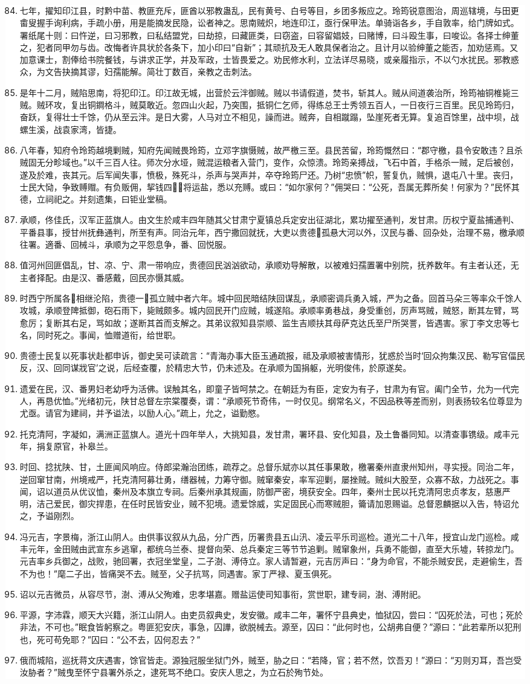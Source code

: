 84. <span id="列传二百七十八_忠义五-84"></span>
七年，擢知印江县，时黔中苗、教匪充斥，匪酋以邪教蛊乱，民有黄号、白号等目，乡团多叛应之。玲筠锐意图治，周巡辖境，与田更畬叟握手询利病，手疏小册，用是能摘发民隐，讼者神之。思南贼炽，地连印江，亟行保甲法。单骑诣各乡，手自敦率，给门牌如式。署纸尾十则：曰忤逆，曰习邪教，曰私结盟党，曰劫掠，曰藏匪类，曰窃盗，曰容留娼妓，曰赌博，曰斗殴生事，曰唆讼。各择士绅董之，犯者同甲勿与齿。改悔者许具状於各条下，加小印曰“自新”；其顽抗及无人敢具保者治之。且计月以验绅董之能否，加劝惩焉。又加意课士，割俸给书院餐钱，与讲求正学，并及军政，士皆畏爱之。劝民修水利，立法详尽易晓，或亲履指示，不以勺水扰民。邪教惑众，为文告抉摘其谬，妇孺能解。简壮丁数百，亲教之击刺法。

85. <span id="列传二百七十八_忠义五-85"></span>
是年十二月，贼陷思南，将犯印江。印江故无城，出营於云泮御贼。贼以书请假道，焚书，斩其人。贼从间道袭治所，玲筠袖铜椎毙三贼。贼环攻，复出铜鐧格斗，贼莫敢近。忽四山火起，乃突围，抵铜仁乞师，得练总王士秀领五百人，一日夜行三百里。民见玲筠归，奋跃，复得壮士千馀，仍从至云泮。是日大雾，人马对立不相见，譟而进。贼奔，自相蹴蹋，坠崖死者无算。复追百馀里，战中坝，战螺生溪，战袁家湾，皆捷。

86. <span id="列传二百七十八_忠义五-86"></span>
八年春，知府令玲筠越境剿贼，知府先闻贼畏玲筠，立邓字旗慑贼，故严檄三至。县民苦留，玲筠慨然曰：“郡守檄，县令安敢违？且杀贼固无分畛域也。”以千三百人往。师次分水垭，贼混运粮者入营门，变作，众惊溃。玲筠亲搏战，飞石中首，手格杀一贼，足后被创，遂及於难，丧其元。后军闻失事，愤极，殊死斗，杀声与哭声并，卒夺玲筠尸还。乃树“忠愤”帜，誓复仇，贼惧，退屯八十里。丧归，士民大恸，争致赙赗。有负贩佣，挈钱四，将运盐，悉以充赙。或曰：“如尔家何？”佣哭曰：“公死，吾属无葬所矣！何家为？”民怀其德，立祠祀之。并刻遗集，曰钜业堂稿。

87. <span id="列传二百七十八_忠义五-87"></span>
承顺，佟佳氏，汉军正蓝旗人。由文生於咸丰四年随其父甘肃宁夏镇总兵定安出征湖北，累功擢至通判，发甘肃。历权宁夏盐捕通判、平番县事，授甘州抚彝通判，所至有声。同治元年，西宁撒回就抚，大吏以贵德孤悬大河以外，汉民与番、回杂处，治理不易，檄承顺往署。適番、回械斗，承顺为之平怨息争，番、回悦服。

88. <span id="列传二百七十八_忠义五-88"></span>
值河州回匪倡乱，甘、凉、宁、肃一带响应，贵德回民汹汹欲动，承顺劝导解散，以被难妇孺置署中别院，抚养数年。有主者认还，无主者择配。由是汉、番感戴，回民亦慑其威。

89. <span id="列传二百七十八_忠义五-89"></span>
时西宁所属各相继沦陷，贵德一孤立贼中者六年。城中回民暗结陕回谋乱，承顺密调兵勇入城，严为之备。回首马朵三等率众千馀人攻城，承顺登陴抵御，砲石雨下，毙贼颇多。城内回民开门应贼，城遂陷。承顺率勇巷战，身受重创，厉声骂贼，贼怒，断其左臂，骂愈厉；复断其右足，骂如故；遂断其首而支解之。其弟议叙知县崇顺、监生吉顺扶其母萨克达氏至尸所哭詈，皆遇害。家丁李文忠等七名，同时死之。事闻，恤赠道衔，给世职。

90. <span id="列传二百七十八_忠义五-90"></span>
贵德士民复以死事状赴都申诉，御史吴可读疏言：“青海办事大臣玉通疏报，祗及承顺被害情形，犹惑於当时‘回众拘集汉民、勒写官偪民反，汉、回同谋戕官’之说，后经查覆，於精忠大节，仍未述及。在承顺为国捐躯，光明俊伟，於原遂矣。

91. <span id="列传二百七十八_忠义五-91"></span>
遗爱在民，汉、番男妇老幼呼为活佛。误触其名，即童子皆呵禁之。在朝廷为有臣，定安为有子，甘肃为有官。阖门全节，允为一代完人，再恳优恤。”光绪初元，陕甘总督左宗棠覆奏，谓：“承顺死节奇伟，一时仅见。纲常名义，不因品秩等差而别，则表扬较名位尊显为尤亟。请官为建祠，并予谥法，以励人心。”疏上，允之，谥勤愍。

92. <span id="列传二百七十八_忠义五-92"></span>
托克清阿，字凝如，满洲正蓝旗人。道光十四年举人，大挑知县，发甘肃，署环县、安化知县，及土鲁番同知。以清查事镌级。咸丰元年，捐复原官，补皋兰。

93. <span id="列传二百七十八_忠义五-93"></span>
时回、捻扰陕、甘，土匪闻风响应。侍郎梁瀚治团练，疏荐之。总督乐斌亦以其任事果敢，檄署秦州直隶州知州，寻实授。同治二年，逆回窜甘南，州境戒严，托克清阿募壮勇，缮器械，力筹守御。贼窜秦安，率军迎剿，屡挫贼。贼纠大股至，众寡不敌，力战死之。事闻，诏以道员从优议恤，秦州及本旗立专祠。后秦州承其规画，防御严密，境获安全。四年，秦州士民以托克清阿忠贞孝友，慈惠严明，洁己爱民，御灾捍患，在任时民皆安业，贼不犯境。遗爱馀威，实足固民心而寒贼胆，籥请加恩赐谥。总督恩麟据以入告，特诏允之，予谥刚烈。

94. <span id="列传二百七十八_忠义五-94"></span>
冯元吉，字景梅，浙江山阴人。由供事议叙从九品，分广西，历署贵县五山汛、凌云平乐司巡检。道光二十八年，授宜山龙门巡检。咸丰元年，金田贼由武宣东乡逃窜，都统乌兰泰、提督向荣、总兵秦定三等节节追剿。贼窜象州，兵勇不能御，直至大乐墟，转掠龙门。元吉率乡兵御之，战败，驰回署，衣冠坐堂皇，二子澍、溥侍立。家人请暂避，元吉厉声曰：“身为命官，不能杀贼安民，走避偷生，吾不为也！”麾二子出，皆痛哭不去。贼至，父子抗骂，同遇害。家丁严禄、夏玉俱死。

95. <span id="列传二百七十八_忠义五-95"></span>
诏以元吉微员，从容尽节，澍、溥从父殉难，忠孝堪嘉。赠盐运使司知事衔，赏世职，建专祠，澍、溥附祀。

96. <span id="列传二百七十八_忠义五-96"></span>
平源，字沛霖，顺天大兴籍，浙江山阴人。由吏员叙典史，发安徽。咸丰二年，署怀宁县典史，恤狱囚，尝曰：“囚死於法，可也；死於非法，不可也。”眠食皆躬察之。粤匪犯安庆，事急，囚譁，欲脱械去。源至，囚曰：“此何时也，公胡弗自便？”源曰：“此若辈所以犯刑也，死可苟免耶？”囚曰：“公不去，囚何忍去？”

97. <span id="列传二百七十八_忠义五-97"></span>
俄而城陷，巡抚蒋文庆遇害，馀官皆走。源独冠服坐狱门外，贼至，胁之曰：“若降，官；若不然，饮吾刃！”源曰：“刃则刃耳，吾岂受汝胁者？”贼曳至怀宁县署外杀之，逮死骂不绝口。安庆人思之，为立石於殉节处。
